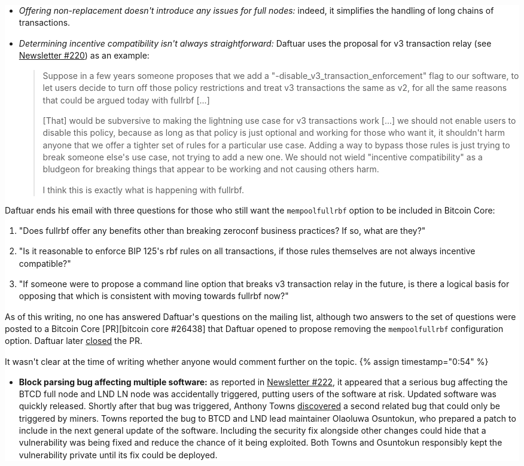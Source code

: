   - *Offering non-replacement doesn't introduce any issues for full nodes:*
    indeed, it simplifies the handling of long chains of transactions.

  - *Determining incentive compatibility isn't always straightforward:*
     Daftuar uses the proposal for v3 transaction relay (see
     [Newsletter #220][news220 v3tx]) as an example:

     > Suppose in a few years someone proposes that we add a
     > "-disable_v3_transaction_enforcement" flag to our software, to
     > let users decide to turn off those policy restrictions and
     > treat v3 transactions the same as v2, for all the same reasons
     > that could be argued today with fullrbf [...]
     >
     > [That] would be subversive to making the lightning use case for
     > v3 transactions work [...] we should not enable users to
     > disable this policy, because as long as that policy is just
     > optional and working for those who want it, it shouldn't harm
     > anyone that we offer a tighter set of rules for a particular
     > use case.  Adding a way to bypass those rules is just trying to
     > break someone else's use case, not trying to add a new one.  We
     > should not wield "incentive compatibility" as a bludgeon for
     > breaking things that appear to be working and not causing
     > others harm.
     >
     > I think this is exactly what is happening with fullrbf.

  Daftuar ends his email with three questions for those who still want
  the `mempoolfullrbf` option to be included in Bitcoin Core:

  1. "Does fullrbf offer any benefits other than breaking zeroconf
     business practices?  If so, what are they?"

  2. "Is it reasonable to enforce BIP 125's rbf rules on all
     transactions, if those rules themselves are not always incentive
     compatible?"

  3. "If someone were to propose a command line option that breaks v3
     transaction relay in the future, is there a logical basis for
     opposing that which is consistent with moving towards fullrbf
     now?"

  As of this writing, no one has answered Daftuar's questions on the
  mailing list, although two answers to the set of questions were
  posted to a Bitcoin Core [PR][bitcoin core #26438] that Daftuar
  opened to propose removing the `mempoolfullrbf` configuration
  option.  Daftuar later [closed][26438 close] the PR.

  It wasn't clear at the time of writing whether anyone would comment
  further on the topic. {% assign timestamp="0:54" %}

- **Block parsing bug affecting multiple software:** as reported in
  [Newsletter #222][news222 bug], it appeared that a serious bug
  affecting the BTCD full node and LND LN node was accidentally
  triggered, putting users of the software at risk.  Updated software
  was quickly released.  Shortly after that bug was triggered, Anthony
  Towns [discovered][towns find] a second related bug that could only be
  triggered by miners.  Towns reported the bug to BTCD and LND lead
  maintainer Olaoluwa Osuntokun, who prepared a patch to include in the
  next general update of the software.  Including the security fix
  alongside other changes could hide that a vulnerability was being
  fixed and reduce the chance of it being exploited.  Both Towns and
  Osuntokun responsibly kept the vulnerability private until its fix
  could be deployed.


[bitcoin core 24.0 rc3]: https://bitcoincore.org/bin/bitcoin-core-24.0/
[rust bitcoin 0.28.2]: https://github.com/rust-bitcoin/rust-bitcoin/releases/tag/0.28.2
[bcc testing]: https://github.com/bitcoin-core/bitcoin-devwiki/wiki/24.0-Release-Candidate-Testing-Guide
[news222 rbf]: /en/newsletters/2022/10/19/#transaction-replacement-option
[news223 rbf]: /en/newsletters/2022/10/26/#continued-discussion-about-full-rbf
[news224 rbf]: /en/newsletters/2022/11/02/#mempool-consistency
[daftuar rbf]: https://lists.linuxfoundation.org/pipermail/bitcoin-dev/2022-October/021135.html
[riard funny games]: https://lists.linuxfoundation.org/pipermail/lightning-dev/2021-May/003033.html
[news220 v3tx]: /en/newsletters/2022/10/05/#proposed-new-transaction-relay-policies-designed-for-ln-penalty
[news222 bug]: /en/newsletters/2022/10/19/#block-parsing-bug-affecting-btcd-and-lnd
[liquid and rust bitcoin vulns]: https://twitter.com/Liquid_BTC/status/1587499305664913413
[spoof payment attack]: /en/topics/cve/#CVE-2017-12842
[towns find]: https://twitter.com/roasbeef/status/1587481219981508608
[26438 close]: https://github.com/bitcoin/bitcoin/pull/26438#issuecomment-1307715677
[review club 26265]: https://bitcoincore.reviews/26265
[news222 min relay size]: /en/newsletters/2022/10/19/#minimum-relayable-transaction-size